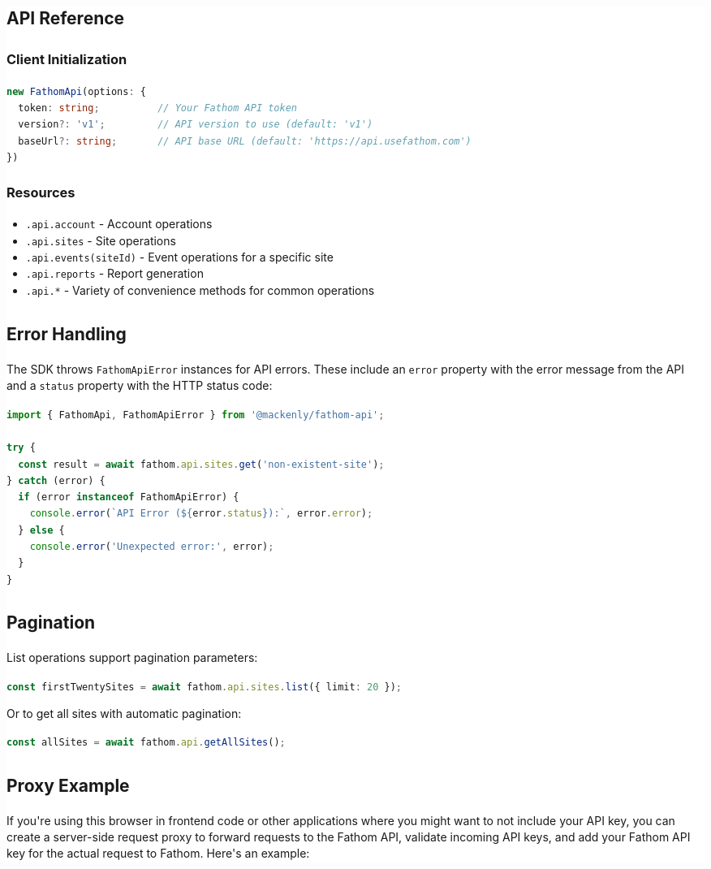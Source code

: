 ## API Reference

### Client Initialization

```typescript
new FathomApi(options: {
  token: string;          // Your Fathom API token
  version?: 'v1';         // API version to use (default: 'v1')
  baseUrl?: string;       // API base URL (default: 'https://api.usefathom.com')
})
```

### Resources

- `.api.account` - Account operations
- `.api.sites` - Site operations
- `.api.events(siteId)` - Event operations for a specific site
- `.api.reports` - Report generation
- `.api.*` - Variety of convenience methods for common operations

## Error Handling

The SDK throws `FathomApiError` instances for API errors. These include an `error` property with the error message from the API and a `status` property with the HTTP status code:

```typescript
import { FathomApi, FathomApiError } from '@mackenly/fathom-api';

try {
  const result = await fathom.api.sites.get('non-existent-site');
} catch (error) {
  if (error instanceof FathomApiError) {
    console.error(`API Error (${error.status}):`, error.error);
  } else {
    console.error('Unexpected error:', error);
  }
}
```

## Pagination

List operations support pagination parameters:

```typescript
const firstTwentySites = await fathom.api.sites.list({ limit: 20 });
```
Or to get all sites with automatic pagination:

```typescript
const allSites = await fathom.api.getAllSites();
```

## Proxy Example
If you're using this browser in frontend code or other applications where you might want to not include your API key, you can create a server-side request proxy to forward requests to the Fathom API, validate incoming API keys, and add your Fathom API key for the actual request to Fathom. Here's an example:
